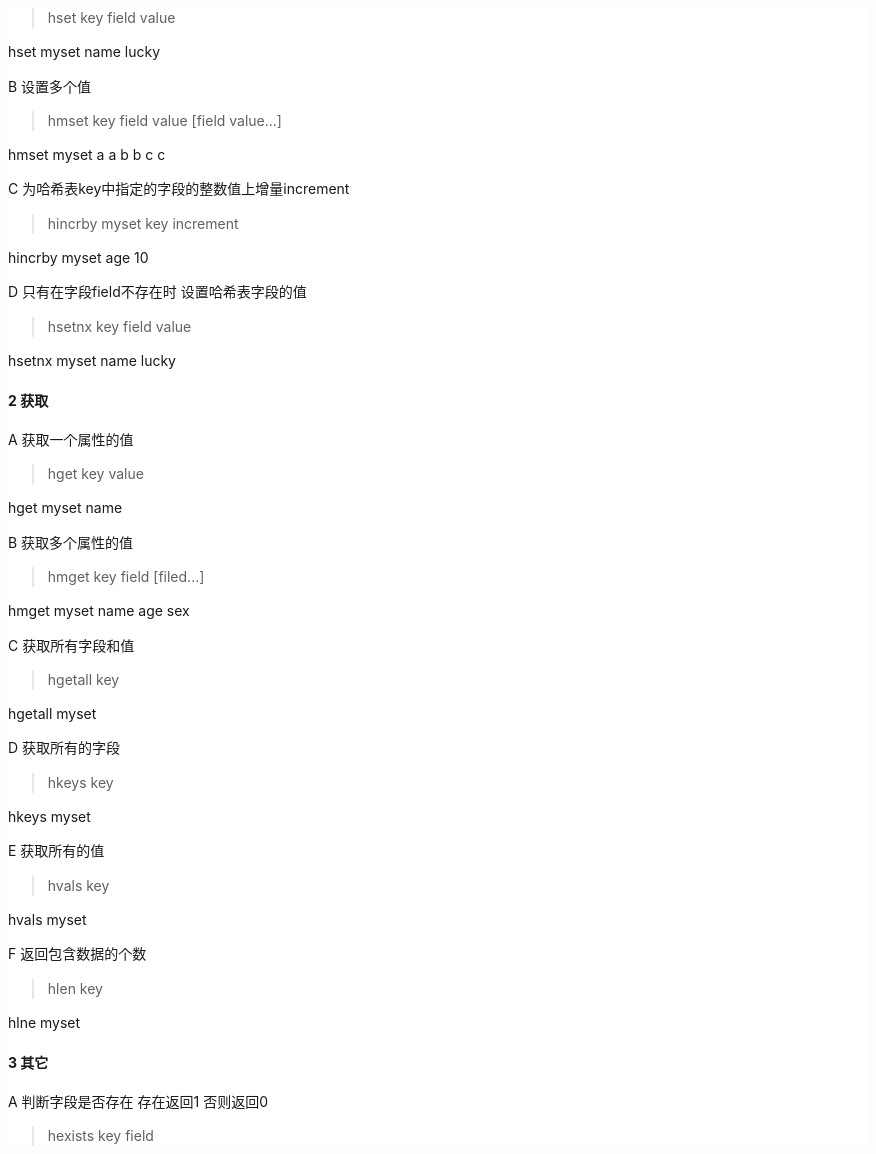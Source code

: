 > hset key field value

hset myset name lucky

B 设置多个值

> hmset key field value [field value...]

hmset myset a a b b c c 

C 为哈希表key中指定的字段的整数值上增量increment

> hincrby myset key increment

hincrby myset  age 10

D 只有在字段field不存在时 设置哈希表字段的值

> hsetnx key field value

hsetnx myset name lucky 

#### 2 获取

A  获取一个属性的值

> hget key value

hget myset name

B 获取多个属性的值

> hmget key field [filed...]

hmget myset name age sex

C 获取所有字段和值

> hgetall key

hgetall myset

D 获取所有的字段

> hkeys key

hkeys myset

E 获取所有的值

> hvals key

hvals myset

F 返回包含数据的个数

> hlen key

hlne myset 

#### 3 其它

A 判断字段是否存在  存在返回1 否则返回0

> hexists key field
